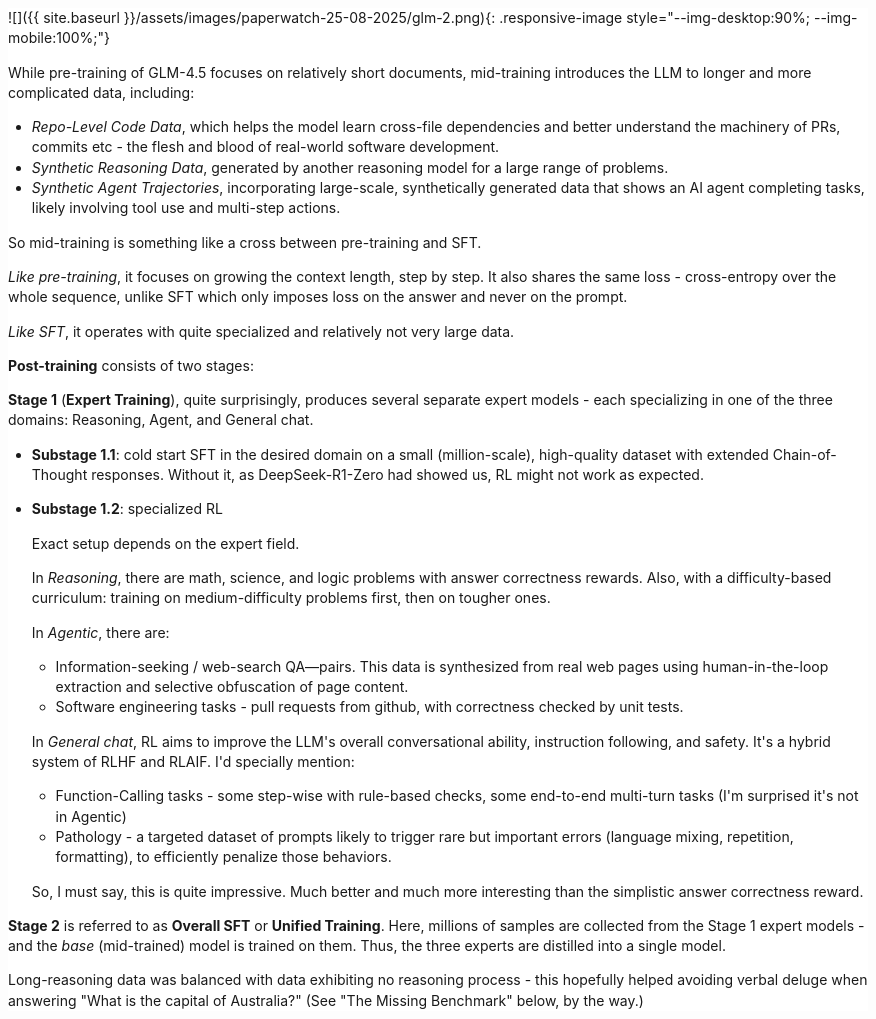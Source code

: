 ![]({{ site.baseurl }}/assets/images/paperwatch-25-08-2025/glm-2.png){: .responsive-image style="--img-desktop:90%; --img-mobile:100%;"}

While pre-training of GLM-4.5 focuses on relatively short documents, mid-training introduces the LLM to longer and more complicated data, including:

* *Repo-Level Code Data*, which helps the model learn cross-file dependencies and better understand the machinery of PRs, commits etc - the flesh and blood of real-world software development.
* *Synthetic Reasoning Data*, generated by another reasoning model for a large range of problems.
* *Synthetic Agent Trajectories*, incorporating large-scale, synthetically generated data that shows an AI agent completing tasks, likely involving tool use and multi-step actions.

So mid-training is something like a cross between pre-training and SFT.

*Like pre-training*, it focuses on growing the context length, step by step. It also shares the same loss - cross-entropy over the whole sequence, unlike SFT which only imposes loss on the answer and never on the prompt.

*Like SFT*, it operates with quite specialized and relatively not very large data.

**Post-training** consists of two stages:

**Stage 1** (**Expert Training**), quite surprisingly, produces several separate expert models - each specializing in one of the three domains: Reasoning, Agent, and General chat. 

* **Substage 1.1**: cold start SFT in the desired domain on a small (million-scale), high-quality dataset with extended Chain-of-Thought responses. Without it, as DeepSeek-R1-Zero had showed us, RL might not work as expected.
    
* **Substage 1.2**: specialized RL

  Exact setup depends on the expert field.
 
  In *Reasoning*, there are math, science, and logic problems with answer correctness rewards. Also, with a difficulty-based curriculum: training on medium-difficulty problems first, then on tougher ones.
 
  In *Agentic*, there are:

  * Information-seeking / web-search QA—pairs. This data is synthesized from real web pages using human-in-the-loop extraction and selective obfuscation of page content.
  * Software engineering tasks - pull requests from github, with correctness checked by unit tests. 

  In *General chat*, RL aims to improve the LLM's overall conversational ability, instruction following, and safety. It's a hybrid system of RLHF and RLAIF. I'd specially mention:

  * Function-Calling tasks - some step-wise with rule-based checks, some end-to-end multi-turn tasks (I'm surprised it's not in Agentic)
  * Pathology - a targeted dataset of prompts likely to trigger rare but important errors (language mixing, repetition, formatting), to efficiently penalize those behaviors.

  So, I must say, this is quite impressive. Much better and much more interesting than the simplistic answer correctness reward.

**Stage 2** is referred to as **Overall SFT** or **Unified Training**. Here, millions of samples are collected from the Stage 1 expert models - and the *base* (mid-trained) model is trained on them. Thus, the three experts are distilled into a single model.

Long-reasoning data was balanced with data exhibiting no reasoning process - this hopefully helped avoiding verbal deluge when answering "What is the capital of Australia?" (See "The Missing Benchmark" below, by the way.)
